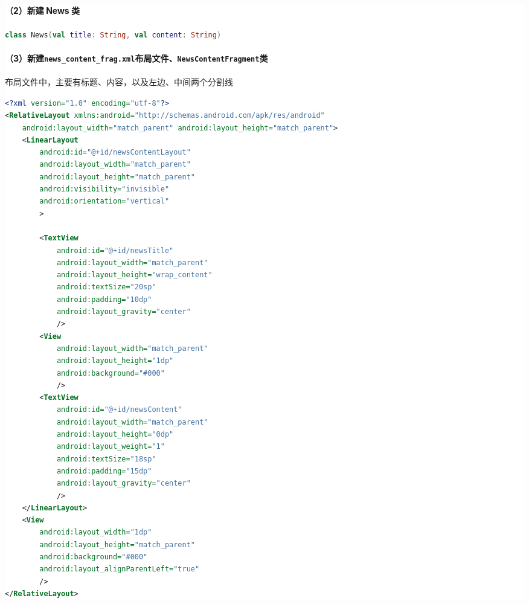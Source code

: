 #### （2）新建 News 类

```kotlin
class News(val title: String, val content: String)
```

#### （3）新建`news_content_frag.xml`布局文件、`NewsContentFragment`类

布局文件中，主要有标题、内容，以及左边、中间两个分割线

```xml
<?xml version="1.0" encoding="utf-8"?>
<RelativeLayout xmlns:android="http://schemas.android.com/apk/res/android"
    android:layout_width="match_parent" android:layout_height="match_parent">
    <LinearLayout
        android:id="@+id/newsContentLayout"
        android:layout_width="match_parent"
        android:layout_height="match_parent"
        android:visibility="invisible"
        android:orientation="vertical"
        >

        <TextView
            android:id="@+id/newsTitle"
            android:layout_width="match_parent"
            android:layout_height="wrap_content"
            android:textSize="20sp"
            android:padding="10dp"
            android:layout_gravity="center"
            />
        <View
            android:layout_width="match_parent"
            android:layout_height="1dp"
            android:background="#000"
            />
        <TextView
            android:id="@+id/newsContent"
            android:layout_width="match_parent"
            android:layout_height="0dp"
            android:layout_weight="1"
            android:textSize="18sp"
            android:padding="15dp"
            android:layout_gravity="center"
            />
    </LinearLayout>
    <View
        android:layout_width="1dp"
        android:layout_height="match_parent"
        android:background="#000"
        android:layout_alignParentLeft="true"
        />
</RelativeLayout>
```
